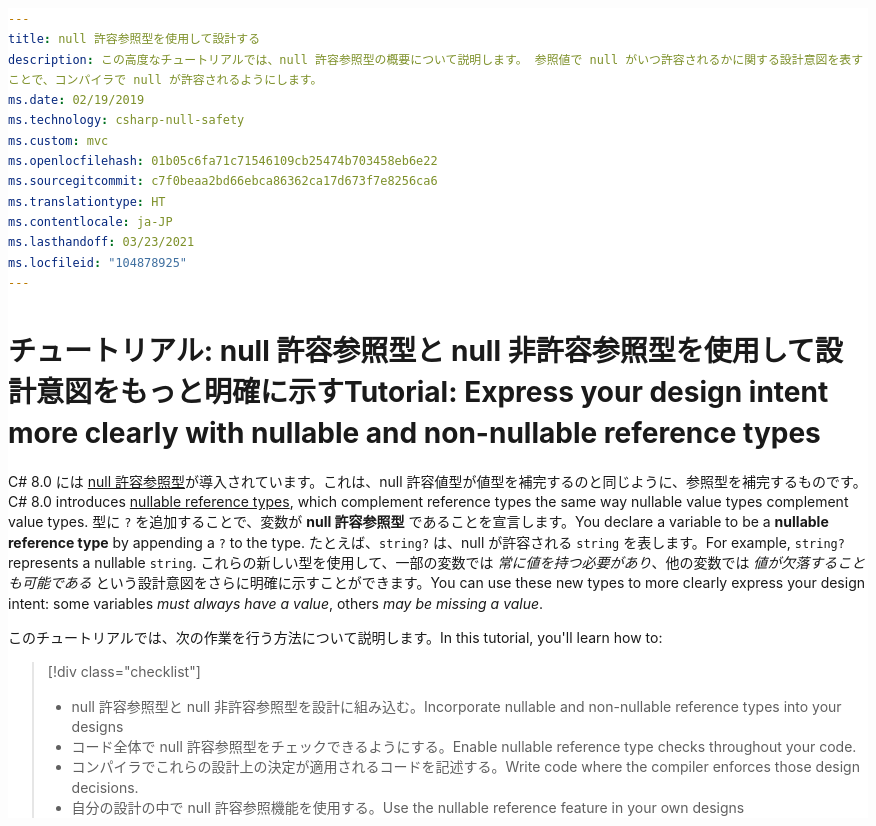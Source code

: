 ```yaml
---
title: null 許容参照型を使用して設計する
description: この高度なチュートリアルでは、null 許容参照型の概要について説明します。 参照値で null がいつ許容されるかに関する設計意図を表すことで、コンパイラで null が許容されるようにします。
ms.date: 02/19/2019
ms.technology: csharp-null-safety
ms.custom: mvc
ms.openlocfilehash: 01b05c6fa71c71546109cb25474b703458eb6e22
ms.sourcegitcommit: c7f0beaa2bd66ebca86362ca17d673f7e8256ca6
ms.translationtype: HT
ms.contentlocale: ja-JP
ms.lasthandoff: 03/23/2021
ms.locfileid: "104878925"
---
```

# <a name="tutorial-express-your-design-intent-more-clearly-with-nullable-and-non-nullable-reference-types"></a><span data-ttu-id="8dc84-104">チュートリアル: null 許容参照型と null 非許容参照型を使用して設計意図をもっと明確に示す</span><span class="sxs-lookup"><span data-stu-id="8dc84-104">Tutorial: Express your design intent more clearly with nullable and non-nullable reference types</span></span>

<span data-ttu-id="8dc84-105">C# 8.0 には [null 許容参照型](../../nullable-references.md)が導入されています。これは、null 許容値型が値型を補完するのと同じように、参照型を補完するものです。</span><span class="sxs-lookup"><span data-stu-id="8dc84-105">C# 8.0 introduces [nullable reference types](../../nullable-references.md), which complement reference types the same way nullable value types complement value types.</span></span> <span data-ttu-id="8dc84-106">型に `?` を追加することで、変数が **null 許容参照型** であることを宣言します。</span><span class="sxs-lookup"><span data-stu-id="8dc84-106">You declare a variable to be a **nullable reference type** by appending a `?` to the type.</span></span> <span data-ttu-id="8dc84-107">たとえば、`string?` は、null が許容される `string` を表します。</span><span class="sxs-lookup"><span data-stu-id="8dc84-107">For example, `string?` represents a nullable `string`.</span></span> <span data-ttu-id="8dc84-108">これらの新しい型を使用して、一部の変数では *常に値を持つ必要があり*、他の変数では *値が欠落することも可能である* という設計意図をさらに明確に示すことができます。</span><span class="sxs-lookup"><span data-stu-id="8dc84-108">You can use these new types to more clearly express your design intent: some variables *must always have a value*, others *may be missing a value*.</span></span>

<span data-ttu-id="8dc84-109">このチュートリアルでは、次の作業を行う方法について説明します。</span><span class="sxs-lookup"><span data-stu-id="8dc84-109">In this tutorial, you'll learn how to:</span></span>

> [!div class="checklist"]
>
> - <span data-ttu-id="8dc84-110">null 許容参照型と null 非許容参照型を設計に組み込む。</span><span class="sxs-lookup"><span data-stu-id="8dc84-110">Incorporate nullable and non-nullable reference types into your designs</span></span>
> - <span data-ttu-id="8dc84-111">コード全体で null 許容参照型をチェックできるようにする。</span><span class="sxs-lookup"><span data-stu-id="8dc84-111">Enable nullable reference type checks throughout your code.</span></span>
> - <span data-ttu-id="8dc84-112">コンパイラでこれらの設計上の決定が適用されるコードを記述する。</span><span class="sxs-lookup"><span data-stu-id="8dc84-112">Write code where the compiler enforces those design decisions.</span></span>
> - <span data-ttu-id="8dc84-113">自分の設計の中で null 許容参照機能を使用する。</span><span class="sxs-lookup"><span data-stu-id="8dc84-113">Use the nullable reference feature in your own designs</span></span>
